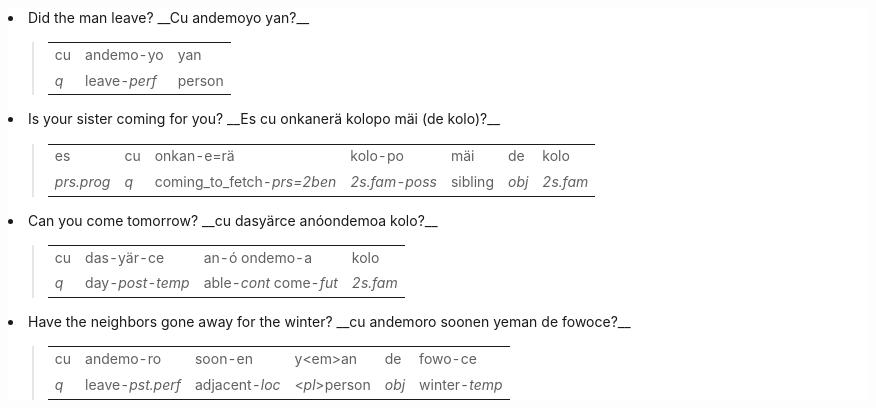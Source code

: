 
</blockquote></li>
<li>Did the man leave?  
  __Cu andemoyo yan?__

<blockquote>

| | | |
|-|-|-|
|cu|andemo-yo|yan|
|*_q_*|leave-*_perf_*|person|

</blockquote></li>
<li>Is your sister coming for you?  
  __Es cu onkanerä kolopo mäi (de kolo)?__

<blockquote>

| | | | | | | |
|-|-|-|-|-|-|-|
|es|cu|onkan-e=rä|kolo-po|mäi|de|kolo|
|*_prs.prog_*|*_q_*|coming\_to\_fetch-*_prs=2ben_*|_*2s.fam-poss*_|sibling|*_obj_*|*_2s.fam_*|


</blockquote></li>
<li>Can you come tomorrow?  
  __cu dasyärce anóondemoa kolo?__

<blockquote>

| | | | |
|-|-|-|-|
|cu|das-yär-ce|an-ó ondemo-a|kolo|
|*_q_*|day-*_post-temp_*|able-*_cont_* come-*_fut_*|*_2s.fam_*|


</blockquote></li>
<li>Have the neighbors gone away for the winter?  
  __cu andemoro soonen yeman de fowoce?__

<blockquote>

| | | | | | |
|-|-|-|-|-|-|
|cu|andemo-ro|soon-en|y&lt;em>an|de|fowo-ce|
|*_q_*|leave-*_pst.perf_*|adjacent-*_loc_*|&lt;*_pl_*>person|*_obj_*|winter-*_temp_*|
